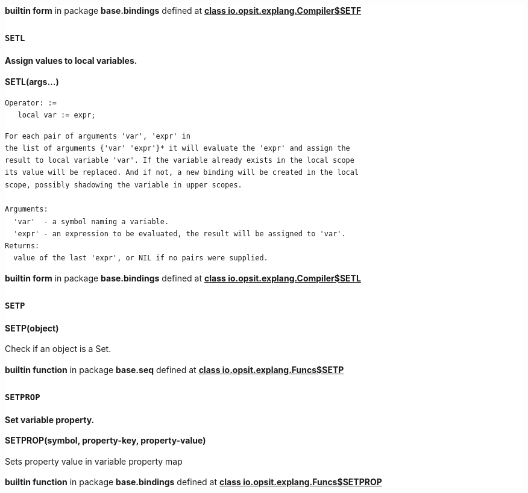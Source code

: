 
**builtin form** in package **base.bindings** defined at  **[class io.opsit.explang.Compiler$SETF](https://javadocs.dev/io.opsit/opsit-explang-core/0.0.8/io/opsit/explang/Compiler.SETF.html)** 

### `SETL`

**Assign values to local variables.**

**SETL(args...)**
```
Operator: :=
   local var := expr;

```


```
For each pair of arguments 'var', 'expr' in
the list of arguments {'var' 'expr'}* it will evaluate the 'expr' and assign the
result to local variable 'var'. If the variable already exists in the local scope
its value will be replaced. And if not, a new binding will be created in the local
scope, possibly shadowing the variable in upper scopes.

Arguments:
  'var'  - a symbol naming a variable.
  'expr' - an expression to be evaluated, the result will be assigned to 'var'.
Returns:
  value of the last 'expr', or NIL if no pairs were supplied.
```



**builtin form** in package **base.bindings** defined at  **[class io.opsit.explang.Compiler$SETL](https://javadocs.dev/io.opsit/opsit-explang-core/0.0.8/io/opsit/explang/Compiler.SETL.html)** 

### `SETP`



**SETP(object)**


Check if an object is a Set.


**builtin function** in package **base.seq** defined at  **[class io.opsit.explang.Funcs$SETP](https://javadocs.dev/io.opsit/opsit-explang-core/0.0.8/io/opsit/explang/Funcs.SETP.html)** 

### `SETPROP`

**Set variable property.**

**SETPROP(symbol, property-key, property-value)**


Sets property value in variable property map


**builtin function** in package **base.bindings** defined at  **[class io.opsit.explang.Funcs$SETPROP](https://javadocs.dev/io.opsit/opsit-explang-core/0.0.8/io/opsit/explang/Funcs.SETPROP.html)** 
